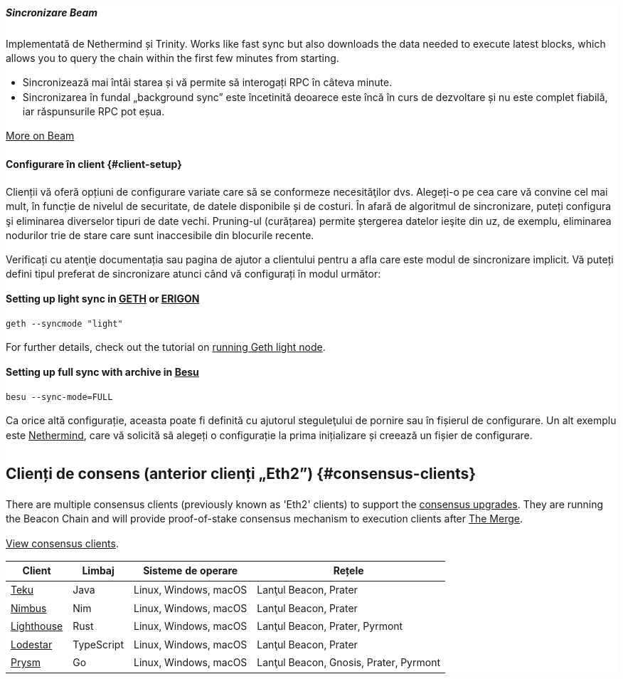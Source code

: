 ##### Sincronizare Beam

Implementată de Nethermind și Trinity. Works like fast sync but also downloads the data needed to execute latest blocks, which allows you to query the chain within the first few minutes from starting.

- Sincronizează mai întâi starea și vă permite să interogați RPC în câteva minute.
- Sincronizarea în fundal „background sync” este încetinită deoarece este încă în curs de dezvoltare și nu este complet fiabilă, iar răspunsurile RPC pot eșua.

[More on Beam](https://medium.com/@jason.carver/intro-to-beam-sync-a0fd168be14a)

#### Configurare în client {#client-setup}

Clienții vă oferă opțiuni de configurare variate care să se conformeze necesităţilor dvs. Alegeți-o pe cea care vă convine cel mai mult, în funcție de nivelul de securitate, de datele disponibile și de costuri. În afară de algoritmul de sincronizare, puteți configura şi eliminarea diverselor tipuri de date vechi. Pruning-ul (curățarea) permite ștergerea datelor ieşite din uz, de exemplu, eliminarea nodurilor trie de stare care sunt inaccesibile din blocurile recente.

Verificați cu atenţie documentația sau pagina de ajutor a clientului pentru a afla care este modul de sincronizare implicit. Vă puteți defini tipul preferat de sincronizare atunci când vă configurați în modul următor:

**Setting up light sync in [GETH](https://geth.ethereum.org/) or [ERIGON](https://github.com/ledgerwatch/erigon)**

`geth --syncmode "light"`

For further details, check out the tutorial on [running Geth light node](/developers/tutorials/run-light-node-geth/).

**Setting up full sync with archive in [Besu](https://besu.hyperledger.org/)**

`besu --sync-mode=FULL`

Ca orice altă configurație, aceasta poate fi definită cu ajutorul steguleţului de pornire sau în fișierul de configurare. Un alt exemplu este [Nethermind](https://docs.nethermind.io/nethermind/), care vă solicită să alegeți o configurație la prima inițializare și creează un fișier de configurare.

## Clienți de consens (anterior clienți „Eth2”) {#consensus-clients}

There are multiple consensus clients (previously known as 'Eth2' clients) to support the [consensus upgrades](/upgrades/beacon-chain/). They are running the Beacon Chain and will provide proof-of-stake consensus mechanism to execution clients after [The Merge](/upgrades/merge/).

[View consensus clients](/upgrades/get-involved/#clients).

| Client                                                      | Limbaj     | Sisteme de operare    | Rețele                                 |
| ----------------------------------------------------------- | ---------- | --------------------- | -------------------------------------- |
| [Teku](https://pegasys.tech/teku)                           | Java       | Linux, Windows, macOS | Lanţul Beacon, Prater                  |
| [Nimbus](https://nimbus.team/)                              | Nim        | Linux, Windows, macOS | Lanţul Beacon, Prater                  |
| [Lighthouse](https://lighthouse-book.sigmaprime.io/)        | Rust       | Linux, Windows, macOS | Lanţul Beacon, Prater, Pyrmont         |
| [Lodestar](https://lodestar.chainsafe.io/)                  | TypeScript | Linux, Windows, macOS | Lanţul Beacon, Prater                  |
| [Prysm](https://docs.prylabs.network/docs/getting-started/) | Go         | Linux, Windows, macOS | Lanţul Beacon, Gnosis, Prater, Pyrmont |
